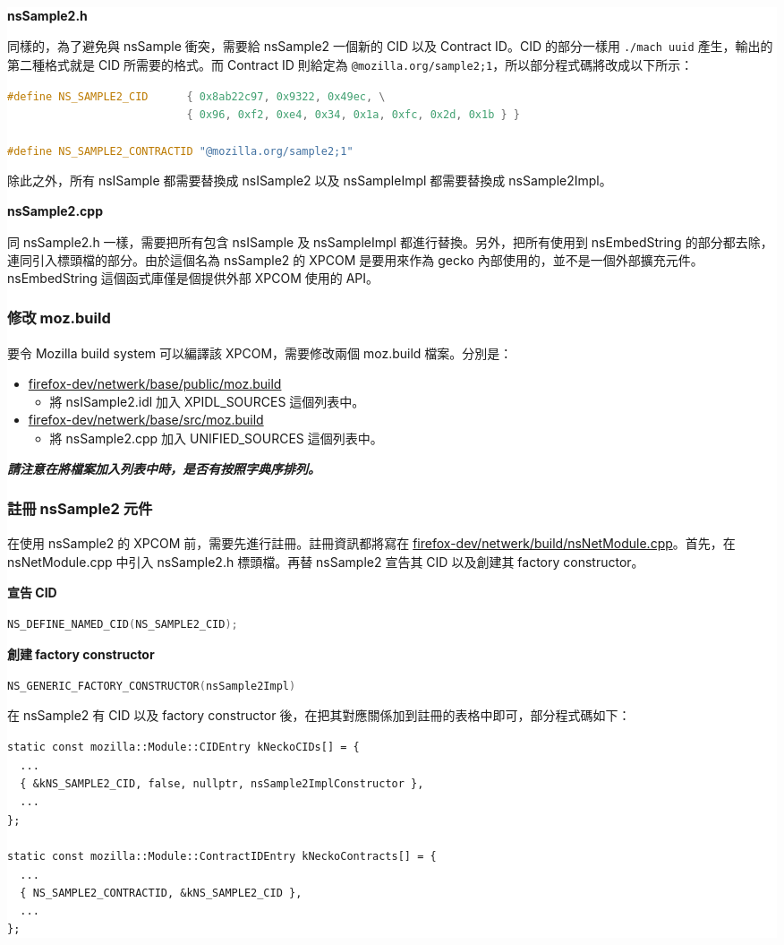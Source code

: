 **nsSample2.h**

同樣的，為了避免與 nsSample 衝突，需要給 nsSample2 一個新的 CID 以及 Contract ID。CID 的部分一樣用 `./mach uuid` 產生，輸出的第二種格式就是 CID 所需要的格式。而 Contract ID 則給定為 `@mozilla.org/sample2;1`，所以部分程式碼將改成以下所示：

```cpp
#define NS_SAMPLE2_CID		{ 0x8ab22c97, 0x9322, 0x49ec, \
							{ 0x96, 0xf2, 0xe4, 0x34, 0x1a, 0xfc, 0x2d, 0x1b } }

#define NS_SAMPLE2_CONTRACTID "@mozilla.org/sample2;1"
```

除此之外，所有 nsISample 都需要替換成 nsISample2 以及 nsSampleImpl 都需要替換成 nsSample2Impl。

**nsSample2.cpp**

同 nsSample2.h 一樣，需要把所有包含 nsISample 及 nsSampleImpl 都進行替換。另外，把所有使用到 nsEmbedString 的部分都去除，連同引入標頭檔的部分。由於這個名為 nsSample2 的 XPCOM 是要用來作為 gecko 內部使用的，並不是一個外部擴充元件。nsEmbedString 這個函式庫僅是個提供外部 XPCOM 使用的 API。

### 修改 moz.build

要令 Mozilla build system 可以編譯該 XPCOM，需要修改兩個 moz.build 檔案。分別是：

- [firefox-dev/netwerk/base/public/moz.build](https://dxr.mozilla.org/mozilla-central/source/netwerk/base/public/moz.build)
	- 將 nsISample2.idl 加入 XPIDL_SOURCES 這個列表中。
- [firefox-dev/netwerk/base/src/moz.build](https://dxr.mozilla.org/mozilla-central/source/netwerk/base/src/moz.build)
	- 將 nsSample2.cpp 加入 UNIFIED_SOURCES 這個列表中。

***請注意在將檔案加入列表中時，是否有按照字典序排列。***

### 註冊 nsSample2 元件

在使用 nsSample2 的 XPCOM 前，需要先進行註冊。註冊資訊都將寫在 [firefox-dev/netwerk/build/nsNetModule.cpp](https://dxr.mozilla.org/mozilla-central/source/netwerk/build/nsNetModule.cpp)。首先，在 nsNetModule.cpp 中引入 nsSample2.h 標頭檔。再替 nsSample2 宣告其 CID 以及創建其 factory constructor。

**宣告 CID**

```cpp
NS_DEFINE_NAMED_CID(NS_SAMPLE2_CID);
```

**創建 factory constructor**

```cpp
NS_GENERIC_FACTORY_CONSTRUCTOR(nsSample2Impl)
```

在 nsSample2 有 CID 以及 factory constructor 後，在把其對應關係加到註冊的表格中即可，部分程式碼如下：

```
static const mozilla::Module::CIDEntry kNeckoCIDs[] = {
  ...
  { &kNS_SAMPLE2_CID, false, nullptr, nsSample2ImplConstructor },
  ...
};

static const mozilla::Module::ContractIDEntry kNeckoContracts[] = {
  ...
  { NS_SAMPLE2_CONTRACTID, &kNS_SAMPLE2_CID },
  ...
};
```
